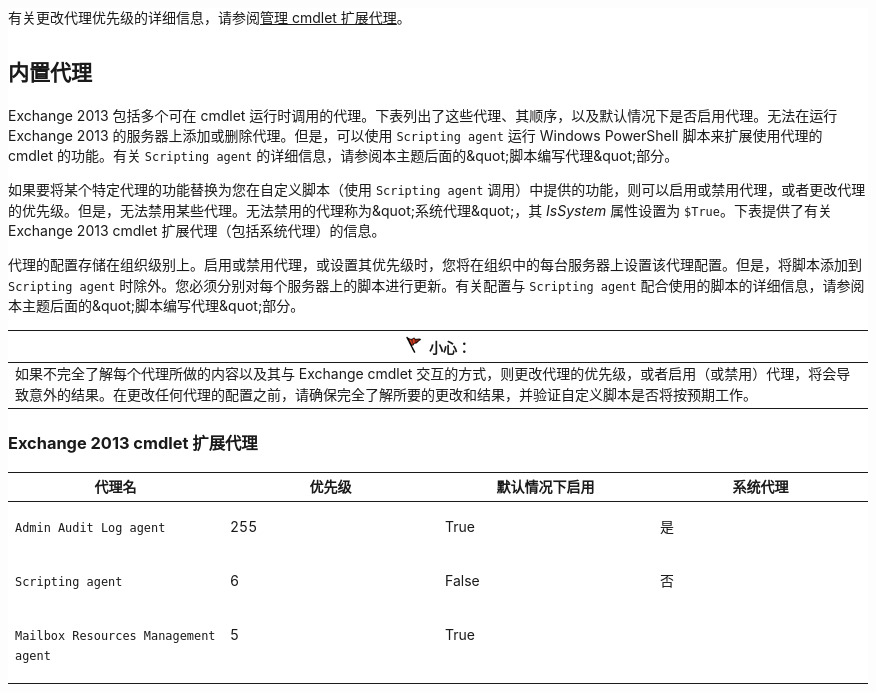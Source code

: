 
有关更改代理优先级的详细信息，请参阅[管理 cmdlet 扩展代理](manage-cmdlet-extension-agents-exchange-2013-help.md)。

## 内置代理

Exchange 2013 包括多个可在 cmdlet 运行时调用的代理。下表列出了这些代理、其顺序，以及默认情况下是否启用代理。无法在运行 Exchange 2013 的服务器上添加或删除代理。但是，可以使用 `Scripting agent` 运行 Windows PowerShell 脚本来扩展使用代理的 cmdlet 的功能。有关 `Scripting agent` 的详细信息，请参阅本主题后面的\&quot;脚本编写代理\&quot;部分。

如果要将某个特定代理的功能替换为您在自定义脚本（使用 `Scripting agent` 调用）中提供的功能，则可以启用或禁用代理，或者更改代理的优先级。但是，无法禁用某些代理。无法禁用的代理称为\&quot;系统代理\&quot;，其 *IsSystem* 属性设置为 `$True`。下表提供了有关 Exchange 2013 cmdlet 扩展代理（包括系统代理）的信息。

代理的配置存储在组织级别上。启用或禁用代理，或设置其优先级时，您将在组织中的每台服务器上设置该代理配置。但是，将脚本添加到 `Scripting agent` 时除外。您必须分别对每个服务器上的脚本进行更新。有关配置与 `Scripting agent` 配合使用的脚本的详细信息，请参阅本主题后面的\&quot;脚本编写代理\&quot;部分。

<table>
<thead>
<tr class="header">
<th><img src="images/Dd876845.Caution(EXCHG.150).gif" title="小心" alt="小心" />小心：</th>
</tr>
</thead>
<tbody>
<tr class="odd">
<td>如果不完全了解每个代理所做的内容以及其与 Exchange cmdlet 交互的方式，则更改代理的优先级，或者启用（或禁用）代理，将会导致意外的结果。在更改任何代理的配置之前，请确保完全了解所要的更改和结果，并验证自定义脚本是否将按预期工作。</td>
</tr>
</tbody>
</table>


### Exchange 2013 cmdlet 扩展代理

<table>
<colgroup>
<col style="width: 25%" />
<col style="width: 25%" />
<col style="width: 25%" />
<col style="width: 25%" />
</colgroup>
<thead>
<tr class="header">
<th>代理名</th>
<th>优先级</th>
<th>默认情况下启用</th>
<th>系统代理</th>
</tr>
</thead>
<tbody>
<tr class="odd">
<td><p><code>Admin Audit Log agent</code></p></td>
<td><p>255</p></td>
<td><p>True</p></td>
<td><p>是</p></td>
</tr>
<tr class="even">
<td><p><code>Scripting agent</code></p></td>
<td><p>6</p></td>
<td><p>False</p></td>
<td><p>否</p></td>
</tr>
<tr class="odd">
<td><p><code>Mailbox Resources Management agent</code></p></td>
<td><p>5</p></td>
<td><p>True</p></td>